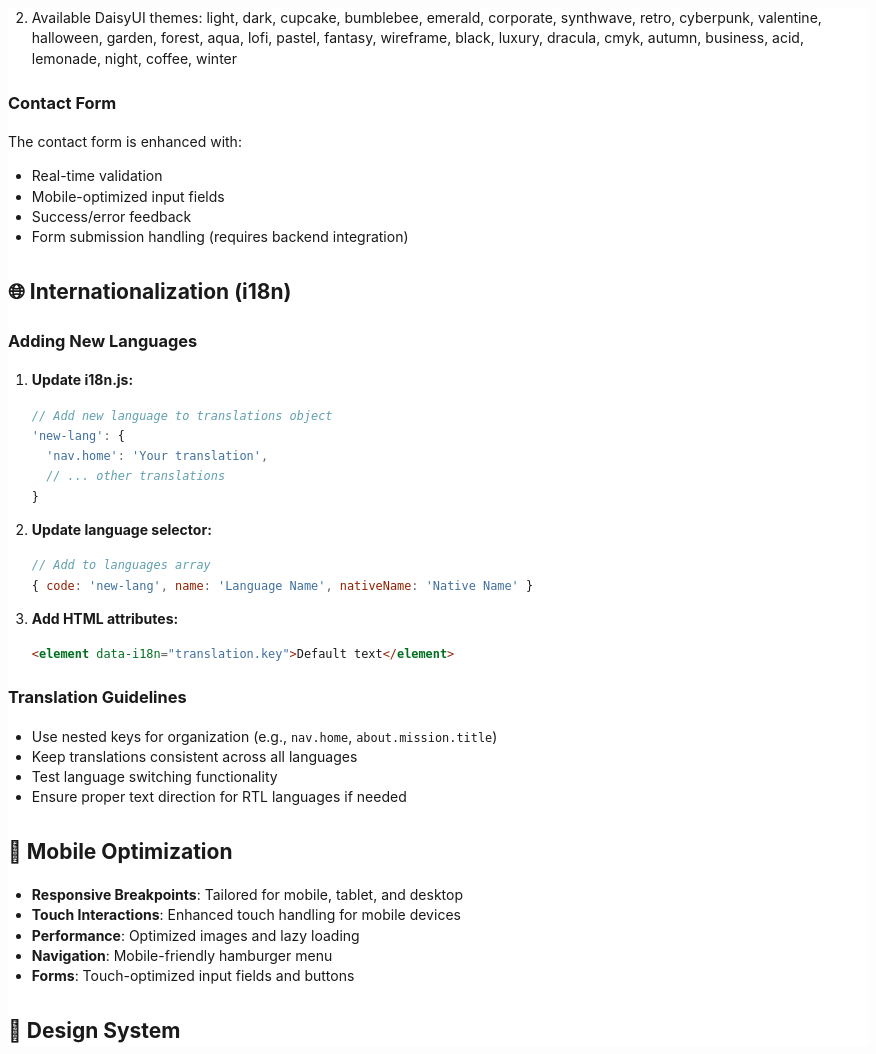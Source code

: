 2. Available DaisyUI themes: light, dark, cupcake, bumblebee, emerald, corporate, synthwave, retro, cyberpunk, valentine, halloween, garden, forest, aqua, lofi, pastel, fantasy, wireframe, black, luxury, dracula, cmyk, autumn, business, acid, lemonade, night, coffee, winter

### Contact Form

The contact form is enhanced with:

- Real-time validation
- Mobile-optimized input fields
- Success/error feedback
- Form submission handling (requires backend integration)

## 🌐 Internationalization (i18n)

### Adding New Languages

1. **Update i18n.js:**

   ```javascript
   // Add new language to translations object
   'new-lang': {
     'nav.home': 'Your translation',
     // ... other translations
   }
   ```

2. **Update language selector:**

   ```javascript
   // Add to languages array
   { code: 'new-lang', name: 'Language Name', nativeName: 'Native Name' }
   ```

3. **Add HTML attributes:**
   ```html
   <element data-i18n="translation.key">Default text</element>
   ```

### Translation Guidelines

- Use nested keys for organization (e.g., `nav.home`, `about.mission.title`)
- Keep translations consistent across all languages
- Test language switching functionality
- Ensure proper text direction for RTL languages if needed

## 📱 Mobile Optimization

- **Responsive Breakpoints**: Tailored for mobile, tablet, and desktop
- **Touch Interactions**: Enhanced touch handling for mobile devices
- **Performance**: Optimized images and lazy loading
- **Navigation**: Mobile-friendly hamburger menu
- **Forms**: Touch-optimized input fields and buttons

## 🎨 Design System
